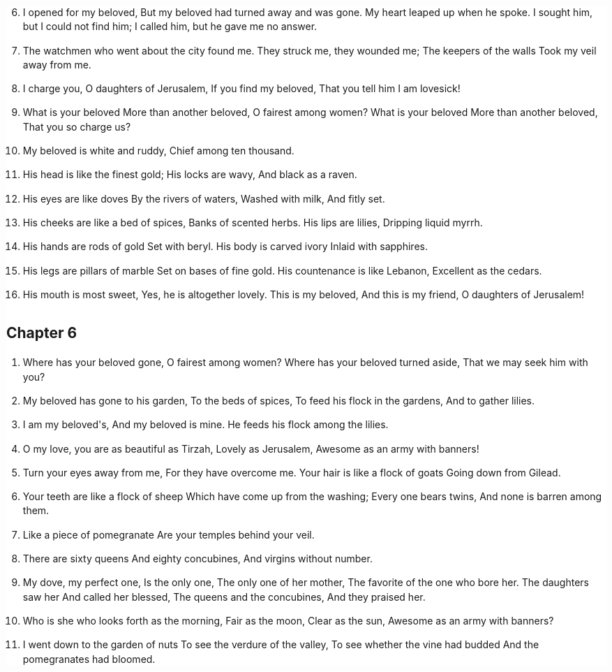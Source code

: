 6. I opened for my beloved, But my beloved had turned away and was gone. My heart leaped up when he spoke. I sought him, but I could not find him; I called him, but he gave me no answer.

7. The watchmen who went about the city found me. They struck me, they wounded me; The keepers of the walls Took my veil away from me.

8. I charge you, O daughters of Jerusalem, If you find my beloved, That you tell him I am lovesick!

9. What is your beloved More than another beloved, O fairest among women? What is your beloved More than another beloved, That you so charge us?

10. My beloved is white and ruddy, Chief among ten thousand.

11. His head is like the finest gold; His locks are wavy, And black as a raven.

12. His eyes are like doves By the rivers of waters, Washed with milk, And fitly set.

13. His cheeks are like a bed of spices, Banks of scented herbs. His lips are lilies, Dripping liquid myrrh.

14. His hands are rods of gold Set with beryl. His body is carved ivory Inlaid with sapphires.

15. His legs are pillars of marble Set on bases of fine gold. His countenance is like Lebanon, Excellent as the cedars.

16. His mouth is most sweet, Yes, he is altogether lovely. This is my beloved, And this is my friend, O daughters of Jerusalem!

## Chapter 6

1. Where has your beloved gone, O fairest among women? Where has your beloved turned aside, That we may seek him with you?

2. My beloved has gone to his garden, To the beds of spices, To feed his flock in the gardens, And to gather lilies.

3. I am my beloved's, And my beloved is mine. He feeds his flock among the lilies.

4. O my love, you are as beautiful as Tirzah, Lovely as Jerusalem, Awesome as an army with banners!

5. Turn your eyes away from me, For they have overcome me. Your hair is like a flock of goats Going down from Gilead.

6. Your teeth are like a flock of sheep Which have come up from the washing; Every one bears twins, And none is barren among them.

7. Like a piece of pomegranate Are your temples behind your veil.

8. There are sixty queens And eighty concubines, And virgins without number.

9. My dove, my perfect one, Is the only one, The only one of her mother, The favorite of the one who bore her. The daughters saw her And called her blessed, The queens and the concubines, And they praised her.

10. Who is she who looks forth as the morning, Fair as the moon, Clear as the sun, Awesome as an army with banners?

11. I went down to the garden of nuts To see the verdure of the valley, To see whether the vine had budded And the pomegranates had bloomed.
